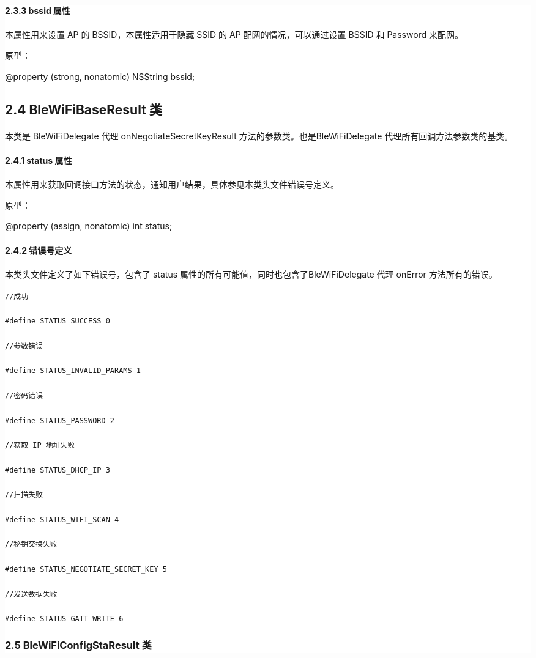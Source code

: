 #### 2.3.3 bssid 属性

本属性用来设置 AP 的 BSSID，本属性适用于隐藏 SSID 的 AP 配网的情况，可以通过设置 BSSID 和 Password 来配网。

原型：

@property (strong, nonatomic) NSString bssid;

## 2.4 BleWiFiBaseResult 类

本类是 BleWiFiDelegate 代理 onNegotiateSecretKeyResult 方法的参数类。也是BleWiFiDelegate 代理所有回调方法参数类的基类。

#### 2.4.1 status 属性

本属性用来获取回调接口方法的状态，通知用户结果，具体参见本类头文件错误号定义。

原型：

@property (assign, nonatomic) int status;

#### 2.4.2 错误号定义

本类头文件定义了如下错误号，包含了 status 属性的所有可能值，同时也包含了BleWiFiDelegate 代理 onError 方法所有的错误。

```
//成功

#define STATUS_SUCCESS 0

//参数错误

#define STATUS_INVALID_PARAMS 1

//密码错误

#define STATUS_PASSWORD 2

//获取 IP 地址失败

#define STATUS_DHCP_IP 3

//扫描失败

#define STATUS_WIFI_SCAN 4

//秘钥交换失败

#define STATUS_NEGOTIATE_SECRET_KEY 5

//发送数据失败

#define STATUS_GATT_WRITE 6
```

### 2.5 BleWiFiConfigStaResult 类
